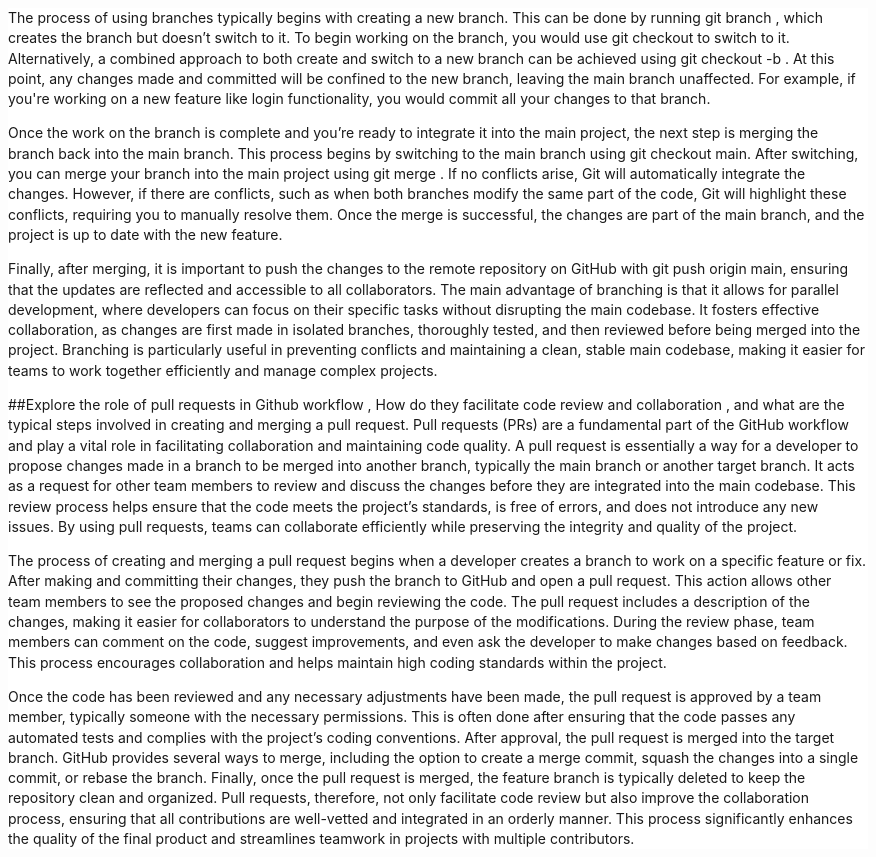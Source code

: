The process of using branches typically begins with creating a new branch. This can be done by running git branch <branch-name>, which creates the branch but doesn’t switch to it. To begin working on the branch, you would use git checkout <branch-name> to switch to it. Alternatively, a combined approach to both create and switch to a new branch can be achieved using git checkout -b <branch-name>. At this point, any changes made and committed will be confined to the new branch, leaving the main branch unaffected. For example, if you're working on a new feature like login functionality, you would commit all your changes to that branch.

Once the work on the branch is complete and you’re ready to integrate it into the main project, the next step is merging the branch back into the main branch. This process begins by switching to the main branch using git checkout main. After switching, you can merge your branch into the main project using git merge <branch-name>. If no conflicts arise, Git will automatically integrate the changes. However, if there are conflicts, such as when both branches modify the same part of the code, Git will highlight these conflicts, requiring you to manually resolve them. Once the merge is successful, the changes are part of the main branch, and the project is up to date with the new feature.

Finally, after merging, it is important to push the changes to the remote repository on GitHub with git push origin main, ensuring that the updates are reflected and accessible to all collaborators. The main advantage of branching is that it allows for parallel development, where developers can focus on their specific tasks without disrupting the main codebase. It fosters effective collaboration, as changes are first made in isolated branches, thoroughly tested, and then reviewed before being merged into the project. Branching is particularly useful in preventing conflicts and maintaining a clean, stable main codebase, making it easier for teams to work together efficiently and manage complex projects.


##Explore the role of pull requests in Github workflow , How do they facilitate code review and collaboration , and what are the typical steps involved in creating and merging a pull request.
Pull requests (PRs) are a fundamental part of the GitHub workflow and play a vital role in facilitating collaboration and maintaining code quality. A pull request is essentially a way for a developer to propose changes made in a branch to be merged into another branch, typically the main branch or another target branch. It acts as a request for other team members to review and discuss the changes before they are integrated into the main codebase. This review process helps ensure that the code meets the project’s standards, is free of errors, and does not introduce any new issues. By using pull requests, teams can collaborate efficiently while preserving the integrity and quality of the project.

The process of creating and merging a pull request begins when a developer creates a branch to work on a specific feature or fix. After making and committing their changes, they push the branch to GitHub and open a pull request. This action allows other team members to see the proposed changes and begin reviewing the code. The pull request includes a description of the changes, making it easier for collaborators to understand the purpose of the modifications. During the review phase, team members can comment on the code, suggest improvements, and even ask the developer to make changes based on feedback. This process encourages collaboration and helps maintain high coding standards within the project.

Once the code has been reviewed and any necessary adjustments have been made, the pull request is approved by a team member, typically someone with the necessary permissions. This is often done after ensuring that the code passes any automated tests and complies with the project’s coding conventions. After approval, the pull request is merged into the target branch. GitHub provides several ways to merge, including the option to create a merge commit, squash the changes into a single commit, or rebase the branch. Finally, once the pull request is merged, the feature branch is typically deleted to keep the repository clean and organized. Pull requests, therefore, not only facilitate code review but also improve the collaboration process, ensuring that all contributions are well-vetted and integrated in an orderly manner. This process significantly enhances the quality of the final product and streamlines teamwork in projects with multiple contributors.
